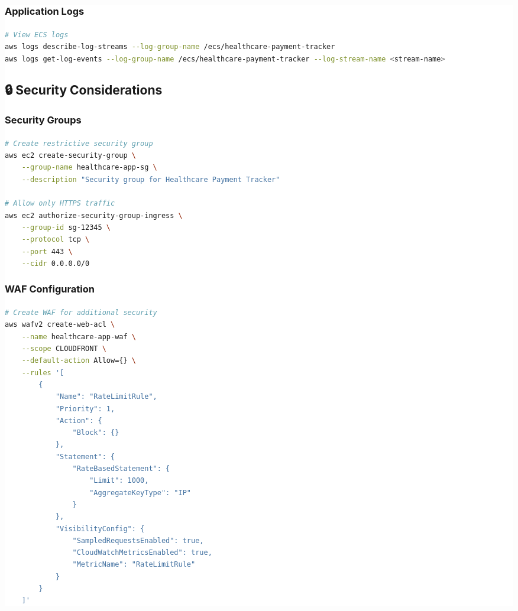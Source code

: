 ### Application Logs
```bash
# View ECS logs
aws logs describe-log-streams --log-group-name /ecs/healthcare-payment-tracker
aws logs get-log-events --log-group-name /ecs/healthcare-payment-tracker --log-stream-name <stream-name>
```

## 🔒 Security Considerations

### Security Groups
```bash
# Create restrictive security group
aws ec2 create-security-group \
    --group-name healthcare-app-sg \
    --description "Security group for Healthcare Payment Tracker"

# Allow only HTTPS traffic
aws ec2 authorize-security-group-ingress \
    --group-id sg-12345 \
    --protocol tcp \
    --port 443 \
    --cidr 0.0.0.0/0
```

### WAF Configuration
```bash
# Create WAF for additional security
aws wafv2 create-web-acl \
    --name healthcare-app-waf \
    --scope CLOUDFRONT \
    --default-action Allow={} \
    --rules '[
        {
            "Name": "RateLimitRule",
            "Priority": 1,
            "Action": {
                "Block": {}
            },
            "Statement": {
                "RateBasedStatement": {
                    "Limit": 1000,
                    "AggregateKeyType": "IP"
                }
            },
            "VisibilityConfig": {
                "SampledRequestsEnabled": true,
                "CloudWatchMetricsEnabled": true,
                "MetricName": "RateLimitRule"
            }
        }
    ]'
```
